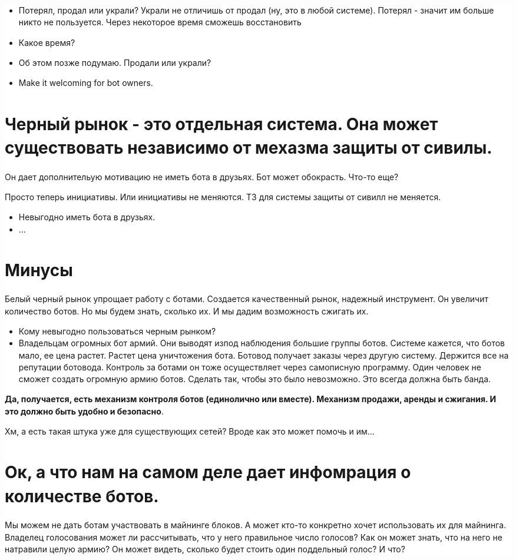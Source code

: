 
- Потерял, продал или украли? Украли не отличишь от продал (ну, это в любой системе). Потерял - значит им больше никто не пользуется. Через некоторое время сможешь восстановить
- Какое время? 
- Об этом позже подумаю. Продали или украли? 

- Make it welcoming for bot owners. 

# Черный рынок - это отдельная система. Она может существовать независимо от мехазма защиты от сивилы. 

Он дает дополнительую мотивацию не иметь бота в друзьях. Бот может обокрасть. Что-то еще? 

Просто теперь инициативы. Или инициативы не меняются. ТЗ для системы защиты от сивилл не меняется. 
- Невыгодно иметь бота в друзьях. 
- ... 


# Минусы

Белый черный рынок упрощает работу с ботами. Создается качественный рынок, надежный инструмент. Он увеличит количество ботов. Но мы будем знать, сколько их. И мы дадим возможность сжигать их. 

- Кому невыгодно пользоваться черным рынком? 
- Владельцам огромных бот армий. Они выводят изпод наблюдения большие группы ботов. Системе кажется, что ботов мало, ее цена растет. Растет цена уничтожения бота. Ботовод получает заказы через другую систему. Держится все на репутации ботовода. Контроль за ботами он тоже осуществляет через самописную программу. Один человек не сможет создать огромную армию ботов. Сделать так, чтобы это было невозможно. Это всегда должна быть банда. 

__Да, получается, есть механизм контроля ботов (единолично или вместе). Механизм продажи, аренды и сжигания. И это должно быть удобно и безопасно__. 

Хм, а есть такая штука уже для существующих сетей? Вроде как это может помочь и им...


# Ок, а что нам на самом деле дает инфомрация о количестве ботов. 

Мы можем не дать ботам участвовать в майнинге блоков. А может кто-то конкретно хочет использовать их для майнинга. Владелец голосования может ли рассчитывать, что у него правильное число голосов? Как он может знать, что на него не натравили целую армию? Он может видеть, сколько будет стоить один поддельный голос? И что?